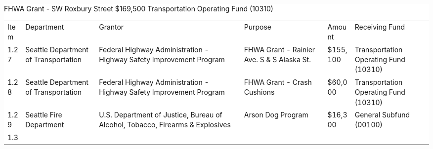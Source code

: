 </td><td>FHWA Grant - SW Roxbury Street

</td><td>$169,500

</td><td>Transportation Operating Fund (10310)

</td></tr>

</table><table><tr><td>Item

</td><td>Department

</td><td>Grantor

</td><td>Purpose

</td><td>Amount

</td><td>Receiving Fund

</td></tr>

<tr><td>1.27

</td><td>Seattle Department of Transportation

</td><td>Federal Highway Administration - Highway Safety Improvement Program

</td><td>FHWA Grant - Rainier Ave. S & S Alaska St.

</td><td>$155,100

</td><td>Transportation Operating Fund (10310)

</td></tr>

<tr><td>1.28

</td><td>Seattle Department of Transportation

</td><td>Federal Highway Administration - Highway Safety Improvement Program

</td><td>FHWA Grant - Crash Cushions

</td><td>$60,000

</td><td>Transportation Operating Fund (10310)

</td></tr>

<tr><td>1.29

</td><td>Seattle Fire Department

</td><td>U.S. Department of Justice, Bureau of Alcohol, Tobacco, Firearms & Explosives

</td><td>Arson Dog Program

</td><td>$16,300

</td><td>General Subfund (00100)

</td></tr>

<tr><td>1.3
